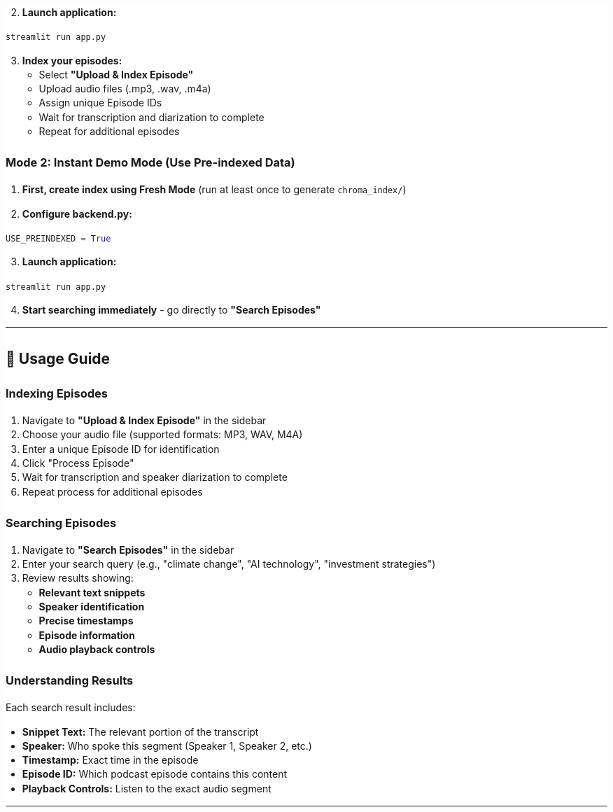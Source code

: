 2. **Launch application:**
```bash
streamlit run app.py
```

3. **Index your episodes:**
   - Select **"Upload & Index Episode"**
   - Upload audio files (.mp3, .wav, .m4a)
   - Assign unique Episode IDs
   - Wait for transcription and diarization to complete
   - Repeat for additional episodes

### **Mode 2: Instant Demo Mode (Use Pre-indexed Data)**

1. **First, create index using Fresh Mode** (run at least once to generate `chroma_index/`)

2. **Configure backend.py:**
```python
USE_PREINDEXED = True
```

3. **Launch application:**
```bash
streamlit run app.py
```

4. **Start searching immediately** - go directly to **"Search Episodes"**

---

## 🔎 Usage Guide

### **Indexing Episodes**
1. Navigate to **"Upload & Index Episode"** in the sidebar
2. Choose your audio file (supported formats: MP3, WAV, M4A)
3. Enter a unique Episode ID for identification
4. Click "Process Episode"
5. Wait for transcription and speaker diarization to complete
6. Repeat process for additional episodes

### **Searching Episodes**
1. Navigate to **"Search Episodes"** in the sidebar
2. Enter your search query (e.g., "climate change", "AI technology", "investment strategies")
3. Review results showing:
   - **Relevant text snippets**
   - **Speaker identification**
   - **Precise timestamps**
   - **Episode information**
   - **Audio playback controls**

### **Understanding Results**
Each search result includes:
- **Snippet Text:** The relevant portion of the transcript
- **Speaker:** Who spoke this segment (Speaker 1, Speaker 2, etc.)
- **Timestamp:** Exact time in the episode
- **Episode ID:** Which podcast episode contains this content
- **Playback Controls:** Listen to the exact audio segment

---